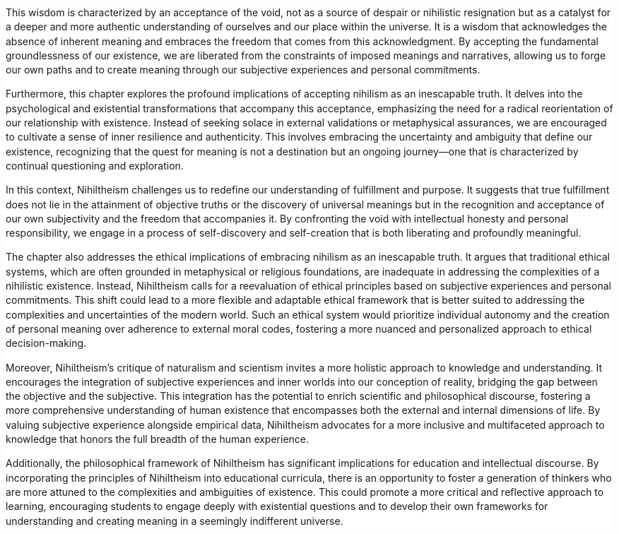   

This wisdom is characterized by an acceptance of the void, not as a source of despair or nihilistic resignation but as a catalyst for a deeper and more authentic understanding of ourselves and our place within the universe. It is a wisdom that acknowledges the absence of inherent meaning and embraces the freedom that comes from this acknowledgment. By accepting the fundamental groundlessness of our existence, we are liberated from the constraints of imposed meanings and narratives, allowing us to forge our own paths and to create meaning through our subjective experiences and personal commitments.

  

Furthermore, this chapter explores the profound implications of accepting nihilism as an inescapable truth. It delves into the psychological and existential transformations that accompany this acceptance, emphasizing the need for a radical reorientation of our relationship with existence. Instead of seeking solace in external validations or metaphysical assurances, we are encouraged to cultivate a sense of inner resilience and authenticity. This involves embracing the uncertainty and ambiguity that define our existence, recognizing that the quest for meaning is not a destination but an ongoing journey—one that is characterized by continual questioning and exploration.

  

In this context, Nihiltheism challenges us to redefine our understanding of fulfillment and purpose. It suggests that true fulfillment does not lie in the attainment of objective truths or the discovery of universal meanings but in the recognition and acceptance of our own subjectivity and the freedom that accompanies it. By confronting the void with intellectual honesty and personal responsibility, we engage in a process of self-discovery and self-creation that is both liberating and profoundly meaningful.

  

The chapter also addresses the ethical implications of embracing nihilism as an inescapable truth. It argues that traditional ethical systems, which are often grounded in metaphysical or religious foundations, are inadequate in addressing the complexities of a nihilistic existence. Instead, Nihiltheism calls for a reevaluation of ethical principles based on subjective experiences and personal commitments. This shift could lead to a more flexible and adaptable ethical framework that is better suited to addressing the complexities and uncertainties of the modern world. Such an ethical system would prioritize individual autonomy and the creation of personal meaning over adherence to external moral codes, fostering a more nuanced and personalized approach to ethical decision-making.

  

Moreover, Nihiltheism’s critique of naturalism and scientism invites a more holistic approach to knowledge and understanding. It encourages the integration of subjective experiences and inner worlds into our conception of reality, bridging the gap between the objective and the subjective. This integration has the potential to enrich scientific and philosophical discourse, fostering a more comprehensive understanding of human existence that encompasses both the external and internal dimensions of life. By valuing subjective experience alongside empirical data, Nihiltheism advocates for a more inclusive and multifaceted approach to knowledge that honors the full breadth of the human experience.

  

Additionally, the philosophical framework of Nihiltheism has significant implications for education and intellectual discourse. By incorporating the principles of Nihiltheism into educational curricula, there is an opportunity to foster a generation of thinkers who are more attuned to the complexities and ambiguities of existence. This could promote a more critical and reflective approach to learning, encouraging students to engage deeply with existential questions and to develop their own frameworks for understanding and creating meaning in a seemingly indifferent universe.
